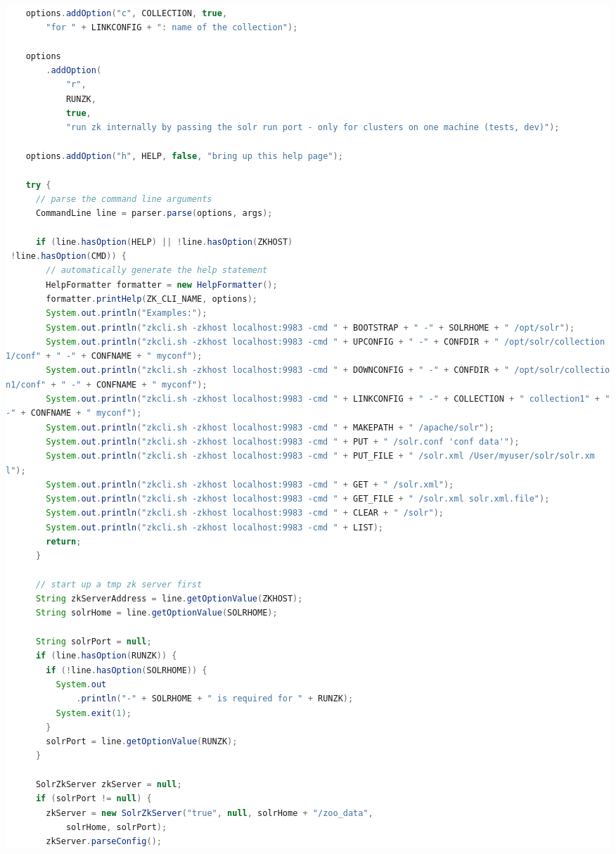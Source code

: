 ```java
    options.addOption("c", COLLECTION, true,
        "for " + LINKCONFIG + ": name of the collection");
    
    options
        .addOption(
            "r",
            RUNZK,
            true,
            "run zk internally by passing the solr run port - only for clusters on one machine (tests, dev)");
    
    options.addOption("h", HELP, false, "bring up this help page");
    
    try {
      // parse the command line arguments
      CommandLine line = parser.parse(options, args);
      
      if (line.hasOption(HELP) || !line.hasOption(ZKHOST)
 !line.hasOption(CMD)) {
        // automatically generate the help statement
        HelpFormatter formatter = new HelpFormatter();
        formatter.printHelp(ZK_CLI_NAME, options);
        System.out.println("Examples:");
        System.out.println("zkcli.sh -zkhost localhost:9983 -cmd " + BOOTSTRAP + " -" + SOLRHOME + " /opt/solr");
        System.out.println("zkcli.sh -zkhost localhost:9983 -cmd " + UPCONFIG + " -" + CONFDIR + " /opt/solr/collection1/conf" + " -" + CONFNAME + " myconf");
        System.out.println("zkcli.sh -zkhost localhost:9983 -cmd " + DOWNCONFIG + " -" + CONFDIR + " /opt/solr/collection1/conf" + " -" + CONFNAME + " myconf");
        System.out.println("zkcli.sh -zkhost localhost:9983 -cmd " + LINKCONFIG + " -" + COLLECTION + " collection1" + " -" + CONFNAME + " myconf");
        System.out.println("zkcli.sh -zkhost localhost:9983 -cmd " + MAKEPATH + " /apache/solr");
        System.out.println("zkcli.sh -zkhost localhost:9983 -cmd " + PUT + " /solr.conf 'conf data'");
        System.out.println("zkcli.sh -zkhost localhost:9983 -cmd " + PUT_FILE + " /solr.xml /User/myuser/solr/solr.xml");
        System.out.println("zkcli.sh -zkhost localhost:9983 -cmd " + GET + " /solr.xml");
        System.out.println("zkcli.sh -zkhost localhost:9983 -cmd " + GET_FILE + " /solr.xml solr.xml.file");
        System.out.println("zkcli.sh -zkhost localhost:9983 -cmd " + CLEAR + " /solr");
        System.out.println("zkcli.sh -zkhost localhost:9983 -cmd " + LIST);
        return;
      }
      
      // start up a tmp zk server first
      String zkServerAddress = line.getOptionValue(ZKHOST);
      String solrHome = line.getOptionValue(SOLRHOME);
      
      String solrPort = null;
      if (line.hasOption(RUNZK)) {
        if (!line.hasOption(SOLRHOME)) {
          System.out
              .println("-" + SOLRHOME + " is required for " + RUNZK);
          System.exit(1);
        }
        solrPort = line.getOptionValue(RUNZK);
      }
      
      SolrZkServer zkServer = null;
      if (solrPort != null) {
        zkServer = new SolrZkServer("true", null, solrHome + "/zoo_data",
            solrHome, solrPort);
        zkServer.parseConfig();
```